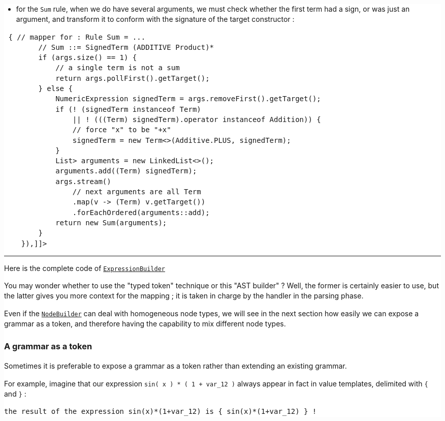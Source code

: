 <div class="tab3">
<ul><li>for the <code>Sum</code> rule, when we do have several arguments, we must check whether the first term had a sign, or was just an argument, and transform it to conform with the signature of the target constructor :</li></ul>
<pre class="prettyprint linenums"><![CDATA[
    Sum( (stack, rule, args) -> { // mapper for : Rule Sum = ...
        // Sum ::= SignedTerm (ADDITIVE Product)*
        if (args.size() == 1) {
            // a single term is not a sum
            return args.pollFirst().getTarget();
        } else {
            NumericExpression signedTerm = args.removeFirst().getTarget();
            if (! (signedTerm instanceof Term<?>)
                || ! (((Term<?>) signedTerm).operator instanceof Addition)) {
                // force "x" to be "+x"
                signedTerm = new Term<>(Additive.PLUS, signedTerm);
            }
            List<Term<Addition>> arguments = new LinkedList<>();
            arguments.add((Term<Addition>) signedTerm);
            args.stream()
                // next arguments are all Term<Additive>
                .map(v -> (Term<Addition>) v.getTarget())
                .forEachOrdered(arguments::add);
            return new Sum(arguments);
        }
    }),]]></pre>
</div>

</div>

<hr/>

Here is the complete code of [`ExpressionBuilder`](https://github.com/alternet/alternet.ml/blob/master/parsing/src/test/java/ml/alternet/parser/step4/ExpressionBuilder.java)

You may wonder whether to use the "typed token" technique or this "AST builder" ? Well, the former is certainly easier to use, but the latter gives you more context for the mapping ; it is taken in charge by the handler in the parsing phase.

Even if the [`NodeBuilder`](apidocs/ml/alternet/parser/ast/NodeBuilder.html) can deal with homogeneous node types, we will see in the next section how easily we can expose a grammar as a token, and therefore having the capability to mix different node types.

<a name="grammarToken"></a>

### A grammar as a token

Sometimes it is preferable to expose a grammar as a token rather than extending an existing grammar.

For example, imagine that our expression `sin( x ) * ( 1 + var_12 )` always appear in fact in value templates, delimited with `{` and `}` :

<div class="source"><pre class="prettyprint">
the result of the expression sin(x)*(1+var_12) is { sin(x)*(1+var_12) } !
</pre></div>
